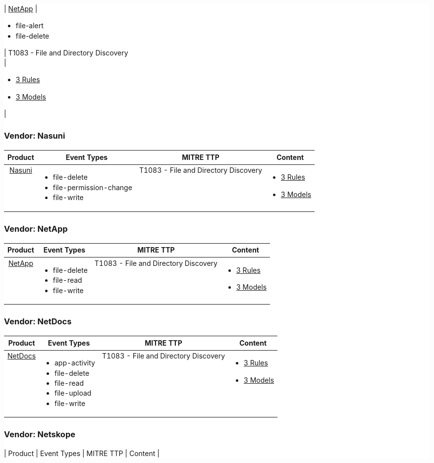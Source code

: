 |                                            [NetApp](../DataSources/Microsoft/NetApp/ds_microsoft_netapp.md)                                             | <ul><li>file-alert</li><li>file-delete</li></li></ul>                                                                                                                                                                                                                                                                                                                                                                                                                                                                                                                                                                                                                                                                                                                                                                                                                                                                                                                                                                                                                                                                                                                                                                                                                                                                                                                                                                                                                            | T1083 - File and Directory Discovery<br> | [<ul><li>3 Rules</li></ul><ul><li>3 Models</li></ul>](../DataSources/Microsoft/NetApp/Rules_Models/r_m_microsoft_netapp_Abnormal_File_Access.md)                                                           |
### Vendor: Nasuni
|                          Product                           | Event Types                                                                          | MITRE TTP                                | Content                                                                                                                                    |
|:----------------------------------------------------------:| ------------------------------------------------------------------------------------ | ---------------------------------------- | ------------------------------------------------------------------------------------------------------------------------------------------ |
| [Nasuni](../DataSources/Nasuni/Nasuni/ds_nasuni_nasuni.md) | <ul><li>file-delete</li><li>file-permission-change</li><li>file-write</li></li></ul> | T1083 - File and Directory Discovery<br> | [<ul><li>3 Rules</li></ul><ul><li>3 Models</li></ul>](../DataSources/Nasuni/Nasuni/Rules_Models/r_m_nasuni_nasuni_Abnormal_File_Access.md) |
### Vendor: NetApp
|                          Product                           | Event Types                                                             | MITRE TTP                                | Content                                                                                                                                    |
|:----------------------------------------------------------:| ----------------------------------------------------------------------- | ---------------------------------------- | ------------------------------------------------------------------------------------------------------------------------------------------ |
| [NetApp](../DataSources/NetApp/NetApp/ds_netapp_netapp.md) | <ul><li>file-delete</li><li>file-read</li><li>file-write</li></li></ul> | T1083 - File and Directory Discovery<br> | [<ul><li>3 Rules</li></ul><ul><li>3 Models</li></ul>](../DataSources/NetApp/NetApp/Rules_Models/r_m_netapp_netapp_Abnormal_File_Access.md) |
### Vendor: NetDocs
|                             Product                             | Event Types                                                                                                      | MITRE TTP                                | Content                                                                                                                                        |
|:---------------------------------------------------------------:| ---------------------------------------------------------------------------------------------------------------- | ---------------------------------------- | ---------------------------------------------------------------------------------------------------------------------------------------------- |
| [NetDocs](../DataSources/NetDocs/NetDocs/ds_netdocs_netdocs.md) | <ul><li>app-activity</li><li>file-delete</li><li>file-read</li><li>file-upload</li><li>file-write</li></li></ul> | T1083 - File and Directory Discovery<br> | [<ul><li>3 Rules</li></ul><ul><li>3 Models</li></ul>](../DataSources/NetDocs/NetDocs/Rules_Models/r_m_netdocs_netdocs_Abnormal_File_Access.md) |
### Vendor: Netskope
|                                                      Product                                                      | Event Types                                                                                                                                                                                                                                                                                                                                                                                   | MITRE TTP                                | Content                                                                                                                                                                          |